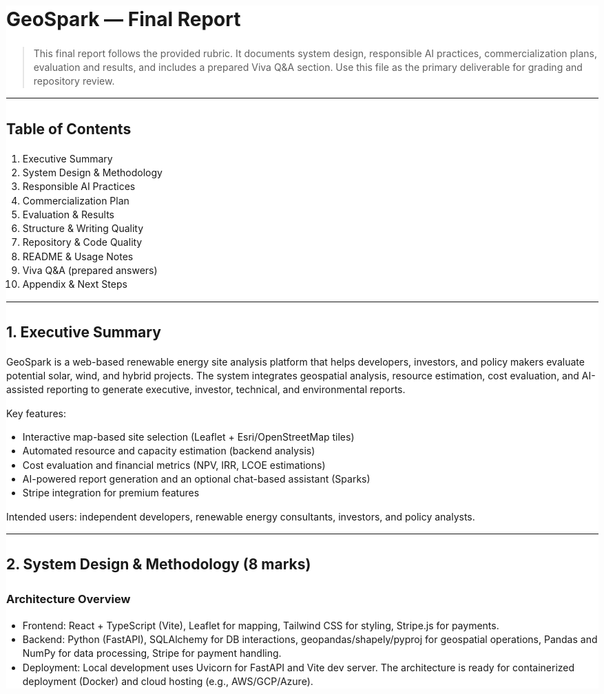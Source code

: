 # GeoSpark — Final Report

> This final report follows the provided rubric. It documents system design, responsible AI practices, commercialization plans, evaluation and results, and includes a prepared Viva Q&A section. Use this file as the primary deliverable for grading and repository review.

---

## Table of Contents

1. Executive Summary
2. System Design & Methodology
3. Responsible AI Practices
4. Commercialization Plan
5. Evaluation & Results
6. Structure & Writing Quality
7. Repository & Code Quality
8. README & Usage Notes
9. Viva Q&A (prepared answers)
10. Appendix & Next Steps

---

## 1. Executive Summary

GeoSpark is a web-based renewable energy site analysis platform that helps developers, investors, and policy makers evaluate potential solar, wind, and hybrid projects. The system integrates geospatial analysis, resource estimation, cost evaluation, and AI-assisted reporting to generate executive, investor, technical, and environmental reports.

Key features:
- Interactive map-based site selection (Leaflet + Esri/OpenStreetMap tiles)
- Automated resource and capacity estimation (backend analysis)
- Cost evaluation and financial metrics (NPV, IRR, LCOE estimations)
- AI-powered report generation and an optional chat-based assistant (Sparks)
- Stripe integration for premium features

Intended users: independent developers, renewable energy consultants, investors, and policy analysts.

---

## 2. System Design & Methodology (8 marks)

### Architecture Overview

- Frontend: React + TypeScript (Vite), Leaflet for mapping, Tailwind CSS for styling, Stripe.js for payments.
- Backend: Python (FastAPI), SQLAlchemy for DB interactions, geopandas/shapely/pyproj for geospatial operations, Pandas and NumPy for data processing, Stripe for payment handling.
- Deployment: Local development uses Uvicorn for FastAPI and Vite dev server. The architecture is ready for containerized deployment (Docker) and cloud hosting (e.g., AWS/GCP/Azure).

